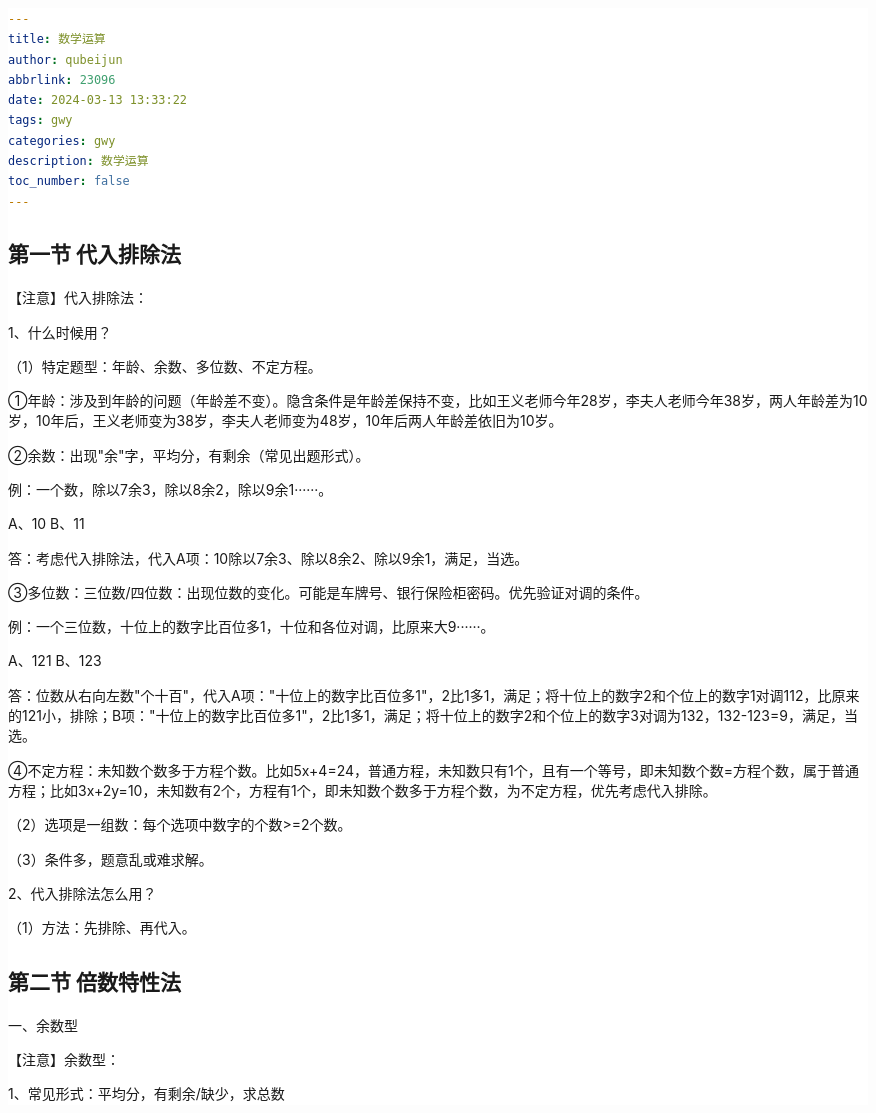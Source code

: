 ```yaml
---
title: 数学运算
author: qubeijun
abbrlink: 23096
date: 2024-03-13 13:33:22
tags: gwy
categories: gwy
description: 数学运算
toc_number: false
---
```

## 第一节 代入排除法

【注意】代入排除法：

1、什么时候用？

（1）特定题型：年龄、余数、多位数、不定方程。

①年龄：涉及到年龄的问题（年龄差不变）。隐含条件是年龄差保持不变，比如王义老师今年28岁，李夫人老师今年38岁，两人年龄差为10岁，10年后，王义老师变为38岁，李夫人老师变为48岁，10年后两人年龄差依旧为10岁。

②余数：出现"余"字，平均分，有剩余（常见出题形式）。

例：一个数，除以7余3，除以8余2，除以9余1······。

A、10     B、11

答：考虑代入排除法，代入A项：10除以7余3、除以8余2、除以9余1，满足，当选。

③多位数：三位数/四位数：出现位数的变化。可能是车牌号、银行保险柜密码。优先验证对调的条件。

例：一个三位数，十位上的数字比百位多1，十位和各位对调，比原来大9······。

A、121         B、123

答：位数从右向左数"个十百"，代入A项："十位上的数字比百位多1"，2比1多1，满足；将十位上的数字2和个位上的数字1对调112，比原来的121小，排除；B项："十位上的数字比百位多1"，2比1多1，满足；将十位上的数字2和个位上的数字3对调为132，132-123=9，满足，当选。

④不定方程：未知数个数多于方程个数。比如5x+4=24，普通方程，未知数只有1个，且有一个等号，即未知数个数=方程个数，属于普通方程；比如3x+2y=10，未知数有2个，方程有1个，即未知数个数多于方程个数，为不定方程，优先考虑代入排除。

（2）选项是一组数：每个选项中数字的个数>=2个数。

（3）条件多，题意乱或难求解。

2、代入排除法怎么用？

（1）方法：先排除、再代入。

## 第二节 倍数特性法

一、余数型

【注意】余数型：

1、常见形式：平均分，有剩余/缺少，求总数
